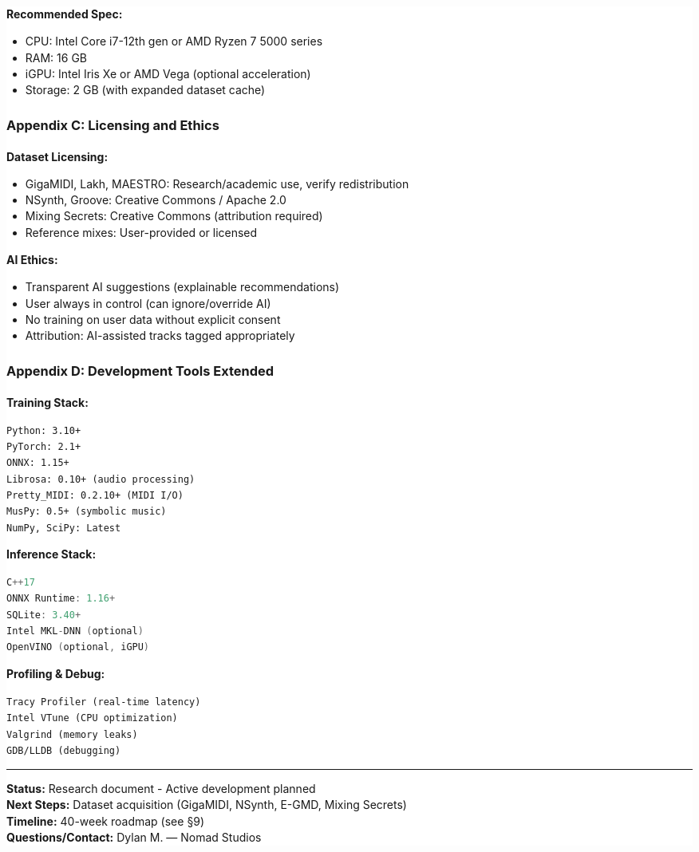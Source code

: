 **Recommended Spec:**
- CPU: Intel Core i7-12th gen or AMD Ryzen 7 5000 series
- RAM: 16 GB
- iGPU: Intel Iris Xe or AMD Vega (optional acceleration)
- Storage: 2 GB (with expanded dataset cache)

### Appendix C: Licensing and Ethics

**Dataset Licensing:**
- GigaMIDI, Lakh, MAESTRO: Research/academic use, verify redistribution
- NSynth, Groove: Creative Commons / Apache 2.0
- Mixing Secrets: Creative Commons (attribution required)
- Reference mixes: User-provided or licensed

**AI Ethics:**
- Transparent AI suggestions (explainable recommendations)
- User always in control (can ignore/override AI)
- No training on user data without explicit consent
- Attribution: AI-assisted tracks tagged appropriately

### Appendix D: Development Tools Extended

**Training Stack:**
```
Python: 3.10+
PyTorch: 2.1+
ONNX: 1.15+
Librosa: 0.10+ (audio processing)
Pretty_MIDI: 0.2.10+ (MIDI I/O)
MusPy: 0.5+ (symbolic music)
NumPy, SciPy: Latest
```

**Inference Stack:**
```cpp
C++17
ONNX Runtime: 1.16+
SQLite: 3.40+
Intel MKL-DNN (optional)
OpenVINO (optional, iGPU)
```

**Profiling & Debug:**
```
Tracy Profiler (real-time latency)
Intel VTune (CPU optimization)
Valgrind (memory leaks)
GDB/LLDB (debugging)
```

---

**Status:** Research document - Active development planned  
**Next Steps:** Dataset acquisition (GigaMIDI, NSynth, E-GMD, Mixing Secrets)  
**Timeline:** 40-week roadmap (see §9)  
**Questions/Contact:** Dylan M. — Nomad Studios
